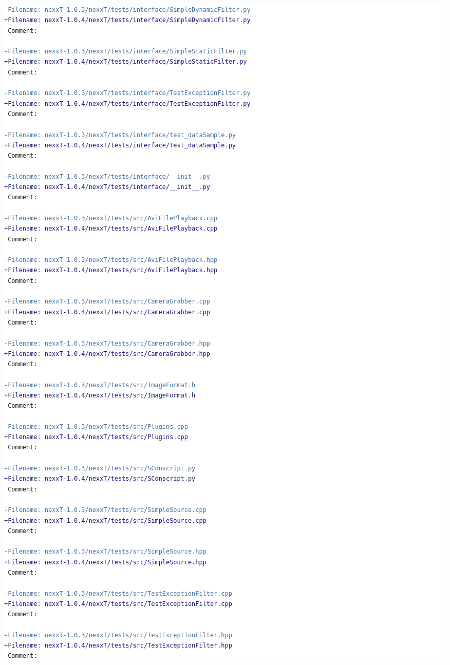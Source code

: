 ```diff
-Filename: nexxT-1.0.3/nexxT/tests/interface/SimpleDynamicFilter.py
+Filename: nexxT-1.0.4/nexxT/tests/interface/SimpleDynamicFilter.py
 Comment: 
 
-Filename: nexxT-1.0.3/nexxT/tests/interface/SimpleStaticFilter.py
+Filename: nexxT-1.0.4/nexxT/tests/interface/SimpleStaticFilter.py
 Comment: 
 
-Filename: nexxT-1.0.3/nexxT/tests/interface/TestExceptionFilter.py
+Filename: nexxT-1.0.4/nexxT/tests/interface/TestExceptionFilter.py
 Comment: 
 
-Filename: nexxT-1.0.3/nexxT/tests/interface/test_dataSample.py
+Filename: nexxT-1.0.4/nexxT/tests/interface/test_dataSample.py
 Comment: 
 
-Filename: nexxT-1.0.3/nexxT/tests/interface/__init__.py
+Filename: nexxT-1.0.4/nexxT/tests/interface/__init__.py
 Comment: 
 
-Filename: nexxT-1.0.3/nexxT/tests/src/AviFilePlayback.cpp
+Filename: nexxT-1.0.4/nexxT/tests/src/AviFilePlayback.cpp
 Comment: 
 
-Filename: nexxT-1.0.3/nexxT/tests/src/AviFilePlayback.hpp
+Filename: nexxT-1.0.4/nexxT/tests/src/AviFilePlayback.hpp
 Comment: 
 
-Filename: nexxT-1.0.3/nexxT/tests/src/CameraGrabber.cpp
+Filename: nexxT-1.0.4/nexxT/tests/src/CameraGrabber.cpp
 Comment: 
 
-Filename: nexxT-1.0.3/nexxT/tests/src/CameraGrabber.hpp
+Filename: nexxT-1.0.4/nexxT/tests/src/CameraGrabber.hpp
 Comment: 
 
-Filename: nexxT-1.0.3/nexxT/tests/src/ImageFormat.h
+Filename: nexxT-1.0.4/nexxT/tests/src/ImageFormat.h
 Comment: 
 
-Filename: nexxT-1.0.3/nexxT/tests/src/Plugins.cpp
+Filename: nexxT-1.0.4/nexxT/tests/src/Plugins.cpp
 Comment: 
 
-Filename: nexxT-1.0.3/nexxT/tests/src/SConscript.py
+Filename: nexxT-1.0.4/nexxT/tests/src/SConscript.py
 Comment: 
 
-Filename: nexxT-1.0.3/nexxT/tests/src/SimpleSource.cpp
+Filename: nexxT-1.0.4/nexxT/tests/src/SimpleSource.cpp
 Comment: 
 
-Filename: nexxT-1.0.3/nexxT/tests/src/SimpleSource.hpp
+Filename: nexxT-1.0.4/nexxT/tests/src/SimpleSource.hpp
 Comment: 
 
-Filename: nexxT-1.0.3/nexxT/tests/src/TestExceptionFilter.cpp
+Filename: nexxT-1.0.4/nexxT/tests/src/TestExceptionFilter.cpp
 Comment: 
 
-Filename: nexxT-1.0.3/nexxT/tests/src/TestExceptionFilter.hpp
+Filename: nexxT-1.0.4/nexxT/tests/src/TestExceptionFilter.hpp
 Comment: 
```